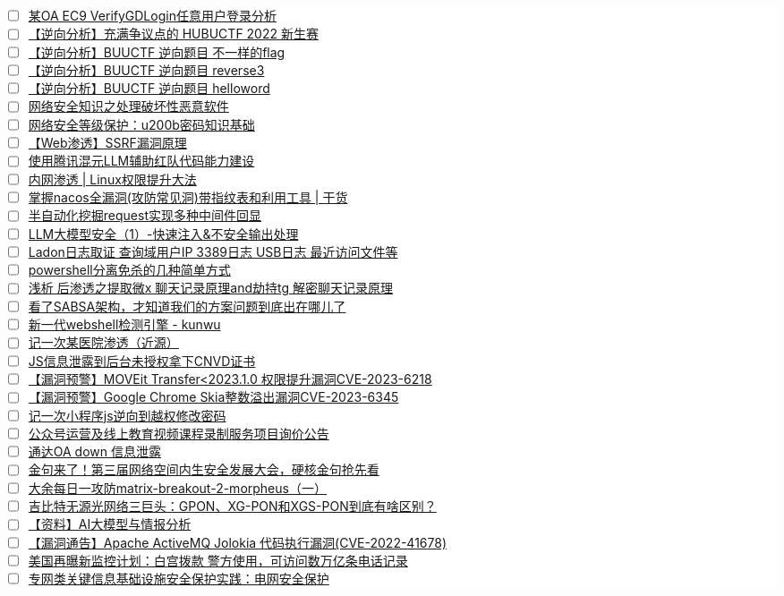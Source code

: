  - [ ] [某OA EC9 VerifyGDLogin任意用户登录分析](https://mp.weixin.qq.com/s?__biz=MzU2NDY2OTU4Nw==&mid=2247510970&idx=1&sn=17edd1c26db8008952cd88777b960879)
  - [ ] [【逆向分析】充满争议点的 HUBUCTF 2022 新生赛](https://mp.weixin.qq.com/s?__biz=MzU1Mjk3MDY1OA==&mid=2247508309&idx=4&sn=1348af12f3b73661eb788aef11614f31)
  - [ ] [【逆向分析】BUUCTF 逆向题目 不一样的flag](https://mp.weixin.qq.com/s?__biz=MzU1Mjk3MDY1OA==&mid=2247508309&idx=3&sn=9d42f717bc0a388e894d882027f149b5)
  - [ ] [【逆向分析】BUUCTF 逆向题目 reverse3](https://mp.weixin.qq.com/s?__biz=MzU1Mjk3MDY1OA==&mid=2247508309&idx=2&sn=ef39c59b76c2e5fd8a06e2b8c8b8295d)
  - [ ] [【逆向分析】BUUCTF 逆向题目 helloword](https://mp.weixin.qq.com/s?__biz=MzU1Mjk3MDY1OA==&mid=2247508309&idx=1&sn=778f98318b76251d1099989b92a35f0c)
  - [ ] [网络安全知识之处理破坏性恶意软件](https://mp.weixin.qq.com/s?__biz=Mzg2NjY2MTI3Mg==&mid=2247493213&idx=2&sn=80016c329b166a57366b9a3b90007033)
  - [ ] [网络安全等级保护：u200b密码知识基础](https://mp.weixin.qq.com/s?__biz=Mzg2NjY2MTI3Mg==&mid=2247493213&idx=1&sn=aa324ac73d278d00871a1c9dc9c71f59)
  - [ ] [【Web渗透】SSRF漏洞原理](https://mp.weixin.qq.com/s?__biz=MzkzNDU5OTg3Mw==&mid=2247484420&idx=1&sn=aab22aad9a3a38d7f54d5a12db99d283)
  - [ ] [使用腾讯混元LLM辅助红队代码能力建设](https://mp.weixin.qq.com/s?__biz=Mzk0OTM5MTk0OA==&mid=2247494390&idx=1&sn=6738c9a0a6afc39bc5e82473d022a44a)
  - [ ] [内网渗透 | Linux权限提升大法](https://mp.weixin.qq.com/s?__biz=MzkxNDAyNTY2NA==&mid=2247512492&idx=2&sn=ad34bfc68da5e5ad5718fbaeda62484c)
  - [ ] [掌握nacos全漏洞(攻防常见洞)带指纹表和利用工具 | 干货](https://mp.weixin.qq.com/s?__biz=MzkxNDAyNTY2NA==&mid=2247512492&idx=1&sn=d24650cbe743cfcc68851157a0f98b10)
  - [ ] [半自动化挖掘request实现多种中间件回显](https://mp.weixin.qq.com/s?__biz=Mzg5MjUyMTgyNg==&mid=2247484388&idx=1&sn=c21da6ce7b75c094e96c66e641b22405)
  - [ ] [LLM大模型安全（1）-快速注入&不安全输出处理](https://mp.weixin.qq.com/s?__biz=MzU0NDI5NTY4OQ==&mid=2247484169&idx=1&sn=6e302574d4a300e0aa46ea133ce4eae3)
  - [ ] [Ladon日志取证 查询域用户IP 3389日志 USB日志 最近访问文件等](https://mp.weixin.qq.com/s?__biz=Mzg3MTY4NjUyOQ==&mid=2247485533&idx=1&sn=d7afc39fdba5053a9ba656f09b469d7d)
  - [ ] [powershell分离免杀的几种简单方式](https://mp.weixin.qq.com/s?__biz=MzkyNTUyNTE5OA==&mid=2247484617&idx=2&sn=bfbe9a8bdcc25d8e998dfbac43b5888f)
  - [ ] [浅析 后渗透之提取微x 聊天记录原理and劫持tg 解密聊天记录原理](https://mp.weixin.qq.com/s?__biz=MzkwNjUwNTg0MA==&mid=2247489162&idx=1&sn=b81548439bd203781de563c7cf094d91)
  - [ ] [看了SABSA架构，才知道我们的方案问题到底出在哪儿了](https://mp.weixin.qq.com/s?__biz=MzAxOTk3NTg5OQ==&mid=2247489642&idx=1&sn=55ce11685e16d10bc8535fd14ae2107c)
  - [ ] [新一代webshell检测引擎 - kunwu](https://mp.weixin.qq.com/s?__biz=MzIzNTE0Mzc0OA==&mid=2247485460&idx=1&sn=73165c5849d0f81f1aba1c230b5f8ded)
  - [ ] [记一次某医院渗透（近源）](https://mp.weixin.qq.com/s?__biz=Mzg5MDk3NDE2Mw==&mid=2247483954&idx=1&sn=8ea2791eff8f03e50113782c2f18f47c)
  - [ ] [JS信息泄露到后台未授权拿下CNVD证书](https://mp.weixin.qq.com/s?__biz=MzkxNjMwNDUxNg==&mid=2247485120&idx=1&sn=991add9e1d60909833c4f89922a47ec1)
  - [ ] [【漏洞预警】MOVEit Transfer<2023.1.0 权限提升漏洞CVE-2023-6218](https://mp.weixin.qq.com/s?__biz=MzI3NzMzNzE5Ng==&mid=2247487151&idx=2&sn=29c2a6ef08b74acbbc632fe83750d704)
  - [ ] [【漏洞预警】Google Chrome Skia整数溢出漏洞CVE-2023-6345](https://mp.weixin.qq.com/s?__biz=MzI3NzMzNzE5Ng==&mid=2247487151&idx=1&sn=02913861774ffab66521f4063015758a)
  - [ ] [记一次小程序js逆向到越权修改密码](https://mp.weixin.qq.com/s?__biz=MzIzMTIzNTM0MA==&mid=2247492791&idx=1&sn=8f36c437771d62c0cb0ae1a9a0e0b1b1)
  - [ ] [公众号运营及线上教育视频课程录制服务项目询价公告](https://mp.weixin.qq.com/s?__biz=MzIzNTEzNzIyMA==&mid=2247485275&idx=1&sn=4fc2ae0216d5b7c8ee4dde6d3251e723)
  - [ ] [通达OA down 信息泄露](https://mp.weixin.qq.com/s?__biz=MzkyMzU3MzcyNQ==&mid=2247484014&idx=1&sn=1f72699c19f51e31b4ed6f57862180b5)
  - [ ] [金句来了！第三届网络空间内生安全发展大会，硬核金句抢先看](https://mp.weixin.qq.com/s?__biz=Mzg4MDU0NTQ4Mw==&mid=2247514001&idx=1&sn=882cbb4417ef59f5934d3386e25735da)
  - [ ] [大余每日一攻防matrix-breakout-2-morpheus（一）](https://mp.weixin.qq.com/s?__biz=Mzg3MDMxMTg3OQ==&mid=2247504535&idx=1&sn=68935373abacb1bc93ff708747a71ef9)
  - [ ] [吉比特无源光网络三巨头：GPON、XG-PON和XGS-PON到底有啥区别？](https://mp.weixin.qq.com/s?__biz=MzIyMzIwNzAxMQ==&mid=2649454993&idx=1&sn=62868fb751f4736f94f8c6b9c9aaa2cc)
  - [ ] [【资料】AI大模型与情报分析](https://mp.weixin.qq.com/s?__biz=MzI2MTE0NTE3Mw==&mid=2651140726&idx=1&sn=5712cf0924c8157624137add553c2904)
  - [ ] [【漏洞通告】Apache ActiveMQ Jolokia 代码执行漏洞(CVE-2022-41678)](https://mp.weixin.qq.com/s?__biz=Mzg2NjgzNjA5NQ==&mid=2247521574&idx=1&sn=ce6071dc8b69dbe0d4ed05eae5249ec0)
  - [ ] [美国再曝新监控计划：白宫拨款 警方使用，可访问数万亿条电话记录](https://mp.weixin.qq.com/s?__biz=MzI5NTM4OTQ5Mg==&mid=2247616582&idx=4&sn=17b5490c0d8840ba6bef2882be3176a0)
  - [ ] [专网类关键信息基础设施安全保护实践：电网安全保护](https://mp.weixin.qq.com/s?__biz=MzU5OTQ0NzY3Ng==&mid=2247495443&idx=2&sn=4facaedc5a0781496b4f4110e50653ec)